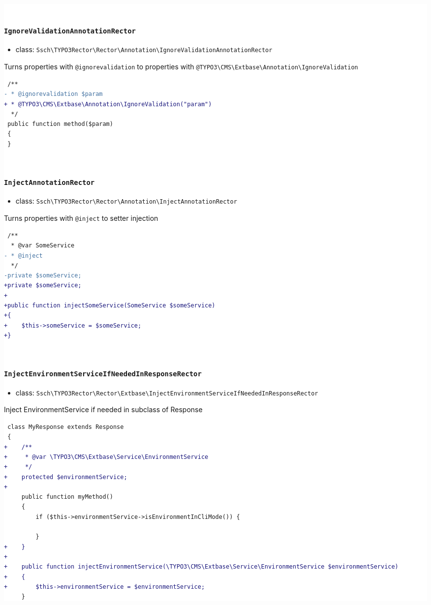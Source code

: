 <br>

### `IgnoreValidationAnnotationRector`

- class: `Ssch\TYPO3Rector\Rector\Annotation\IgnoreValidationAnnotationRector`

Turns properties with `@ignorevalidation` to properties with `@TYPO3\CMS\Extbase\Annotation\IgnoreValidation`

```diff
 /**
- * @ignorevalidation $param
+ * @TYPO3\CMS\Extbase\Annotation\IgnoreValidation("param")
  */
 public function method($param)
 {
 }
```

<br>

### `InjectAnnotationRector`

- class: `Ssch\TYPO3Rector\Rector\Annotation\InjectAnnotationRector`

Turns properties with `@inject` to setter injection

```diff
 /**
  * @var SomeService
- * @inject
  */
-private $someService;
+private $someService;
+
+public function injectSomeService(SomeService $someService)
+{
+    $this->someService = $someService;
+}
```

<br>

### `InjectEnvironmentServiceIfNeededInResponseRector`

- class: `Ssch\TYPO3Rector\Rector\Extbase\InjectEnvironmentServiceIfNeededInResponseRector`

Inject EnvironmentService if needed in subclass of Response

```diff
 class MyResponse extends Response
 {
+    /**
+     * @var \TYPO3\CMS\Extbase\Service\EnvironmentService
+     */
+    protected $environmentService;
+
     public function myMethod()
     {
         if ($this->environmentService->isEnvironmentInCliMode()) {

         }
+    }
+
+    public function injectEnvironmentService(\TYPO3\CMS\Extbase\Service\EnvironmentService $environmentService)
+    {
+        $this->environmentService = $environmentService;
     }
```
